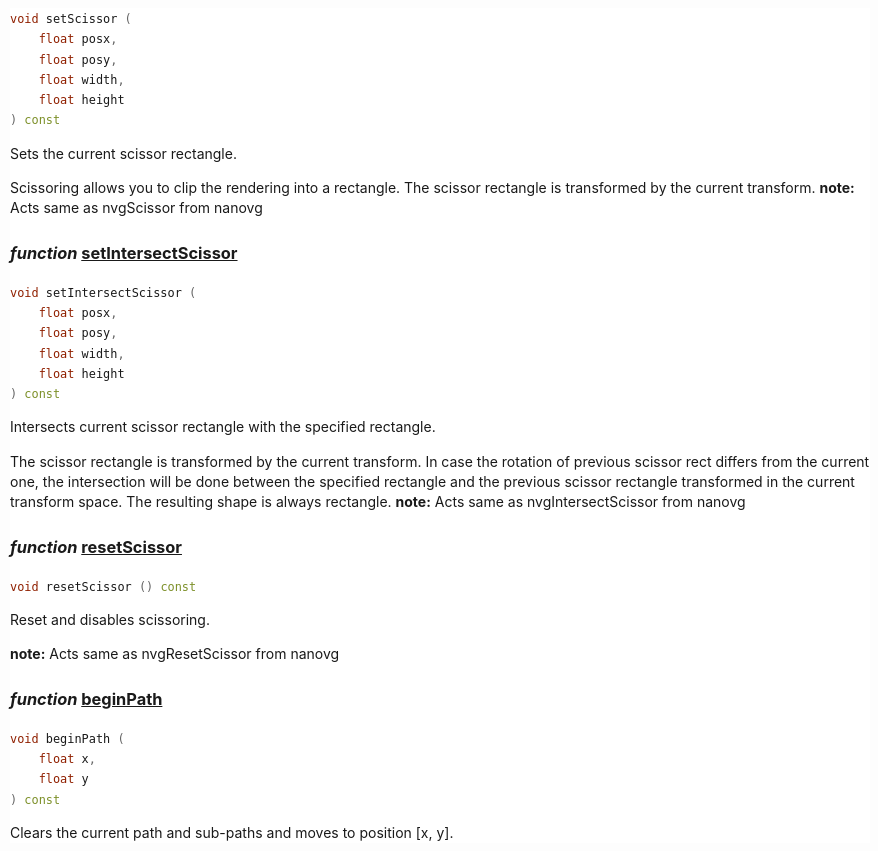 ```cpp
void setScissor (
    float posx,
    float posy,
    float width,
    float height
) const 
```

Sets the current scissor rectangle. 

Scissoring allows you to clip the rendering into a rectangle. The scissor rectangle is transformed by the current transform. **note:** Acts same as nvgScissor from nanovg 


### _function_ <a id="f817f879" href="#f817f879">setIntersectScissor</a>

```cpp
void setIntersectScissor (
    float posx,
    float posy,
    float width,
    float height
) const 
```

Intersects current scissor rectangle with the specified rectangle. 

The scissor rectangle is transformed by the current transform. In case the rotation of previous scissor rect differs from the current one, the intersection will be done between the specified rectangle and the previous scissor rectangle transformed in the current transform space. The resulting shape is always rectangle. **note:** Acts same as nvgIntersectScissor from nanovg 


### _function_ <a id="4651b5e5" href="#4651b5e5">resetScissor</a>

```cpp
void resetScissor () const 
```

Reset and disables scissoring. 

**note:** Acts same as nvgResetScissor from nanovg 


### _function_ <a id="dfa623b0" href="#dfa623b0">beginPath</a>

```cpp
void beginPath (
    float x,
    float y
) const 
```

Clears the current path and sub-paths and moves to position [x, y]. 
